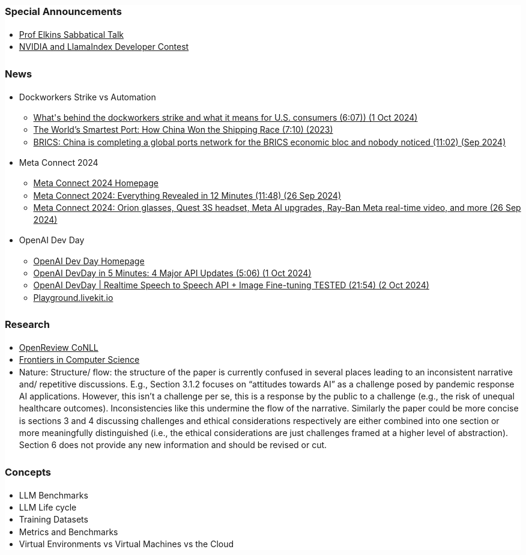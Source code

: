 ### Special Announcements

* [Prof Elkins Sabbatical Talk](https://en.wikipedia.org/wiki/Katherine_Elkins)
* [NVIDIA and LlamaIndex Developer Contest](https://developer.nvidia.com/llamaindex-developer-contest)

### News

* Dockworkers Strike vs Automation
  * [What's behind the dockworkers strike and what it means for U.S. consumers (6:07)) (1 Oct 2024)](https://www.youtube.com/watch?v=AzzMKa3TTi4)
  * [The World’s Smartest Port: How China Won the Shipping Race (7:10) (2023)](https://www.youtube.com/watch?v=P5kO_BnXAwc)
  * [BRICS: China is completing a global ports network for the BRICS economic bloc and nobody noticed (11:02) (Sep 2024)](https://www.youtube.com/watch?v=3aZ01L4E3-c)

* Meta Connect 2024
  * [Meta Connect 2024 Homepage](https://www.meta.com/connect/)
  * [Meta Connect 2024: Everything Revealed in 12 Minutes (11:48) (26 Sep 2024)](https://www.youtube.com/watch?v=l_QruJ0Kv9U)
  * [Meta Connect 2024: Orion glasses, Quest 3S headset, Meta AI upgrades, Ray-Ban Meta real-time video, and more (26 Sep 2024)](https://techcrunch.com/2024/09/26/meta-connect-2024-orion-glasses-quest-3s-headset-meta-ai-upgrades-ray-ban-meta-real-time-video-and-more-revealed/)
* OpenAI Dev Day
  * [OpenAI Dev Day Homepage](https://openai.com/devday/)
  * [OpenAI DevDay in 5 Minutes: 4 Major API Updates (5:06) (1 Oct 2024)](https://www.youtube.com/watch?v=wzRYBfntk6M)
  * [OpenAI DevDay | Realtime Speech to Speech API + Image Fine-tuning TESTED (21:54) (2 Oct 2024)](https://youtu.be/K5pbPZse0oI?t=401)
  * [Playground.livekit.io](https://playground.livekit.io/)

### Research

* [OpenReview CoNLL](https://openreview.net/group?id=EMNLP/2024/Workshop/CoNLL#tab-accept-poster)
* [Frontiers in Computer Science](https://www.frontiersin.org/journals/computer-science/articles/10.3389/fcomp.2024.1444549/abstract)
* Nature:
  Structure/ flow: the structure of the paper is currently confused in several places leading to
an inconsistent narrative and/ repetitive discussions. E.g., Section 3.1.2 focuses on “attitudes
towards AI” as a challenge posed by pandemic response AI applications. However, this isn’t a
challenge per se, this is a response by the public to a challenge (e.g., the risk of unequal
healthcare outcomes). Inconsistencies like this undermine the flow of the narrative. Similarly
the paper could be more concise is sections 3 and 4 discussing challenges and ethical
considerations respectively are either combined into one section or more meaningfully
distinguished (i.e., the ethical considerations are just challenges framed at a higher level of
abstraction). Section 6 does not provide any new information and should be revised or cut.

### Concepts

* LLM Benchmarks
* LLM Life cycle
* Training Datasets
* Metrics and Benchmarks
* Virtual Environments vs Virtual Machines vs the Cloud
